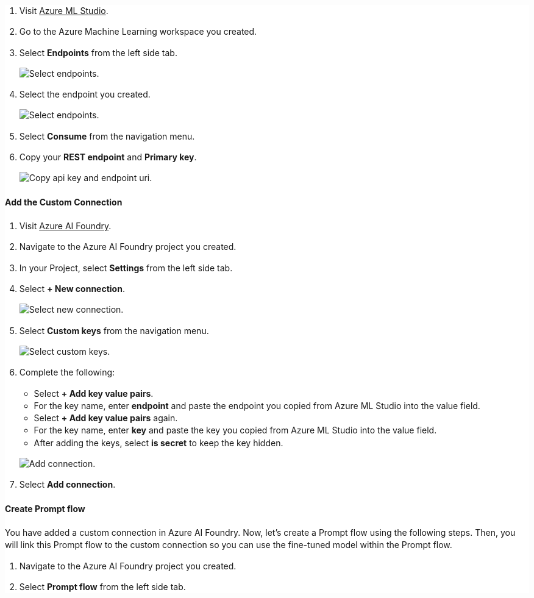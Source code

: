1. Visit [Azure ML Studio](https://ml.azure.com/home?WT.mc_id=aiml-137032-kinfeylo).

1. Go to the Azure Machine Learning workspace you created.

1. Select **Endpoints** from the left side tab.

    ![Select endpoints.](../../../../../../imgs/02/FineTuning-PromptFlow-AIFoundry/08-06-select-endpoints.png)

1. Select the endpoint you created.

    ![Select endpoints.](../../../../../../imgs/02/FineTuning-PromptFlow-AIFoundry/08-07-select-endpoint-created.png)

1. Select **Consume** from the navigation menu.

1. Copy your **REST endpoint** and **Primary key**.

    ![Copy api key and endpoint uri.](../../../../../../imgs/02/FineTuning-PromptFlow-AIFoundry/08-08-copy-endpoint-key.png)

#### Add the Custom Connection

1. Visit [Azure AI Foundry](https://ai.azure.com/?WT.mc_id=aiml-137032-kinfeylo).

1. Navigate to the Azure AI Foundry project you created.

1. In your Project, select **Settings** from the left side tab.

1. Select **+ New connection**.

    ![Select new connection.](../../../../../../imgs/02/FineTuning-PromptFlow-AIFoundry/08-09-select-new-connection.png)

1. Select **Custom keys** from the navigation menu.

    ![Select custom keys.](../../../../../../imgs/02/FineTuning-PromptFlow-AIFoundry/08-10-select-custom-keys.png)

1. Complete the following:

    - Select **+ Add key value pairs**.
    - For the key name, enter **endpoint** and paste the endpoint you copied from Azure ML Studio into the value field.
    - Select **+ Add key value pairs** again.
    - For the key name, enter **key** and paste the key you copied from Azure ML Studio into the value field.
    - After adding the keys, select **is secret** to keep the key hidden.

    ![Add connection.](../../../../../../imgs/02/FineTuning-PromptFlow-AIFoundry/08-11-add-connection.png)

1. Select **Add connection**.

#### Create Prompt flow

You have added a custom connection in Azure AI Foundry. Now, let’s create a Prompt flow using the following steps. Then, you will link this Prompt flow to the custom connection so you can use the fine-tuned model within the Prompt flow.

1. Navigate to the Azure AI Foundry project you created.

1. Select **Prompt flow** from the left side tab.
